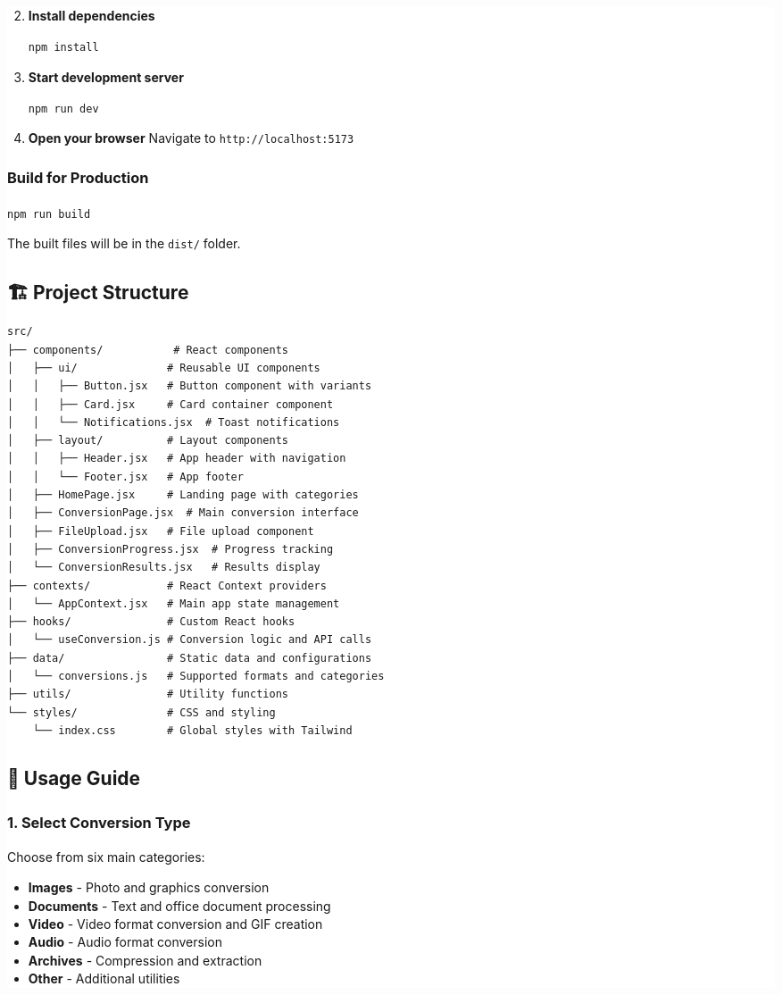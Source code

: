 2. **Install dependencies**
   ```bash
   npm install
   ```

3. **Start development server**
   ```bash
   npm run dev
   ```

4. **Open your browser**
   Navigate to `http://localhost:5173`

### Build for Production

```bash
npm run build
```

The built files will be in the `dist/` folder.

## 🏗️ Project Structure

```
src/
├── components/           # React components
│   ├── ui/              # Reusable UI components
│   │   ├── Button.jsx   # Button component with variants
│   │   ├── Card.jsx     # Card container component
│   │   └── Notifications.jsx  # Toast notifications
│   ├── layout/          # Layout components
│   │   ├── Header.jsx   # App header with navigation
│   │   └── Footer.jsx   # App footer
│   ├── HomePage.jsx     # Landing page with categories
│   ├── ConversionPage.jsx  # Main conversion interface
│   ├── FileUpload.jsx   # File upload component
│   ├── ConversionProgress.jsx  # Progress tracking
│   └── ConversionResults.jsx   # Results display
├── contexts/            # React Context providers
│   └── AppContext.jsx   # Main app state management
├── hooks/               # Custom React hooks
│   └── useConversion.js # Conversion logic and API calls
├── data/                # Static data and configurations
│   └── conversions.js   # Supported formats and categories
├── utils/               # Utility functions
└── styles/              # CSS and styling
    └── index.css        # Global styles with Tailwind
```

## 🎯 Usage Guide

### 1. Select Conversion Type
Choose from six main categories:
- **Images** - Photo and graphics conversion
- **Documents** - Text and office document processing  
- **Video** - Video format conversion and GIF creation
- **Audio** - Audio format conversion
- **Archives** - Compression and extraction
- **Other** - Additional utilities
